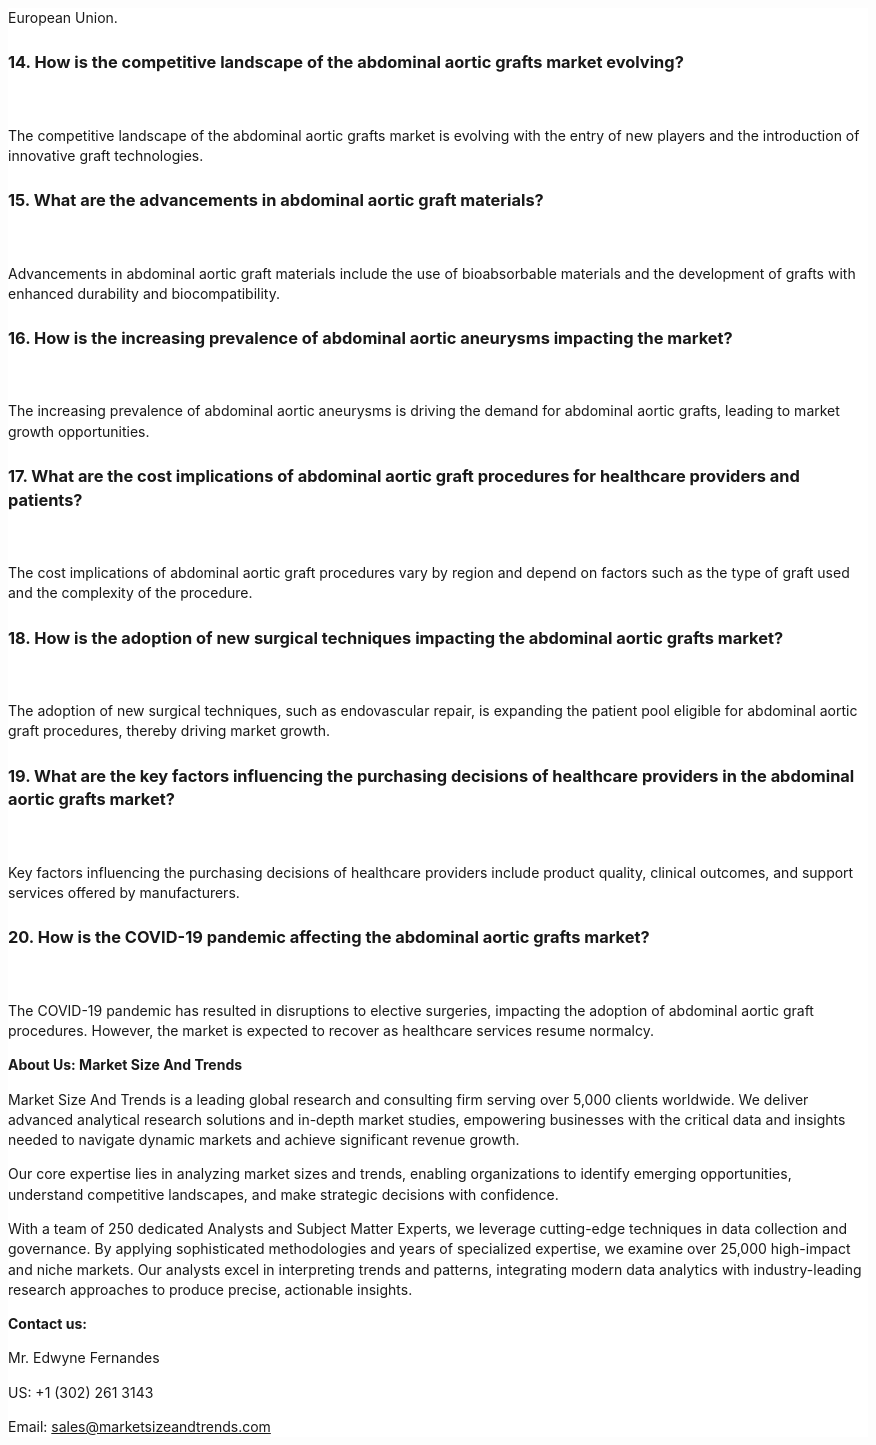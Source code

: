 European Union.</p><h3>14. How is the competitive landscape of the abdominal aortic grafts market evolving?</h3><p>&nbsp;</p><p>The competitive landscape of the abdominal aortic grafts market is evolving with the entry of new players and the introduction of innovative graft technologies.</p><h3>15. What are the advancements in abdominal aortic graft materials?</h3><p>&nbsp;</p><p>Advancements in abdominal aortic graft materials include the use of bioabsorbable materials and the development of grafts with enhanced durability and biocompatibility.</p><h3>16. How is the increasing prevalence of abdominal aortic aneurysms impacting the market?</h3><p>&nbsp;</p><p>The increasing prevalence of abdominal aortic aneurysms is driving the demand for abdominal aortic grafts, leading to market growth opportunities.</p><h3>17. What are the cost implications of abdominal aortic graft procedures for healthcare providers and patients?</h3><p>&nbsp;</p><p>The cost implications of abdominal aortic graft procedures vary by region and depend on factors such as the type of graft used and the complexity of the procedure.</p><h3>18. How is the adoption of new surgical techniques impacting the abdominal aortic grafts market?</h3><p>&nbsp;</p><p>The adoption of new surgical techniques, such as endovascular repair, is expanding the patient pool eligible for abdominal aortic graft procedures, thereby driving market growth.</p><h3>19. What are the key factors influencing the purchasing decisions of healthcare providers in the abdominal aortic grafts market?</h3><p>&nbsp;</p><p>Key factors influencing the purchasing decisions of healthcare providers include product quality, clinical outcomes, and support services offered by manufacturers.</p><h3>20. How is the COVID-19 pandemic affecting the abdominal aortic grafts market?</h3><p>&nbsp;</p><p>The COVID-19 pandemic has resulted in disruptions to elective surgeries, impacting the adoption of abdominal aortic graft procedures. However, the market is expected to recover as healthcare services resume normalcy.</p></body></html></p><p><strong>About Us:&nbsp;Market Size And Trends</strong></p><p>Market Size And Trends&nbsp;is a leading global research and consulting firm serving over 5,000 clients worldwide. We deliver advanced analytical research solutions and in-depth market studies, empowering businesses with the critical data and insights needed to navigate dynamic markets and achieve significant revenue growth.</p><p>Our core expertise lies in analyzing market sizes and trends, enabling organizations to identify emerging opportunities, understand competitive landscapes, and make strategic decisions with confidence.</p><p>With a team of 250 dedicated Analysts and Subject Matter Experts, we leverage cutting-edge techniques in data collection and governance. By applying sophisticated methodologies and years of specialized expertise, we examine over 25,000 high-impact and niche markets. Our analysts excel in interpreting trends and patterns, integrating modern data analytics with industry-leading research approaches to produce precise, actionable insights.</p><p><strong>Contact us:</strong></p><p>Mr. Edwyne Fernandes</p><p>US: +1 (302) 261 3143</p><p>Email: <a href="mailto:sales@marketsizeandtrends.com">sales@marketsizeandtrends.com</a>&nbsp;</p>
